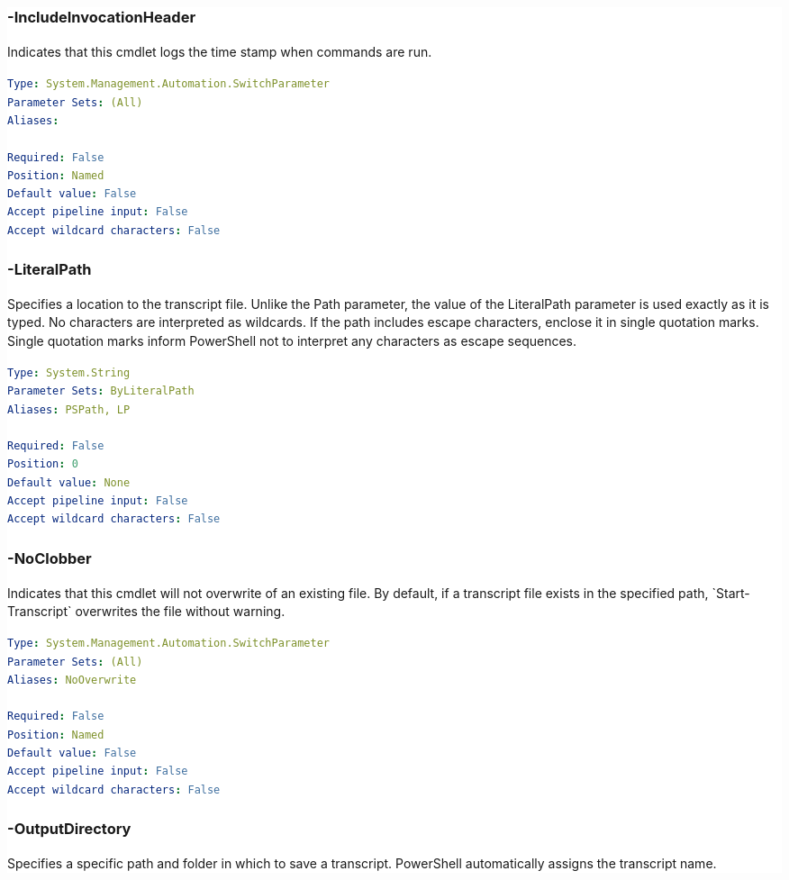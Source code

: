 ### -IncludeInvocationHeader
Indicates that this cmdlet logs the time stamp when commands are run.

```yaml
Type: System.Management.Automation.SwitchParameter
Parameter Sets: (All)
Aliases:

Required: False
Position: Named
Default value: False
Accept pipeline input: False
Accept wildcard characters: False
```

### -LiteralPath
Specifies a location to the transcript file.
Unlike the Path parameter, the value of the LiteralPath parameter is used exactly as it is typed.
No characters are interpreted as wildcards.
If the path includes escape characters, enclose it in single quotation marks.
Single quotation marks inform PowerShell not to interpret any characters as escape sequences.

```yaml
Type: System.String
Parameter Sets: ByLiteralPath
Aliases: PSPath, LP

Required: False
Position: 0
Default value: None
Accept pipeline input: False
Accept wildcard characters: False
```

### -NoClobber
Indicates that this cmdlet will not overwrite of an existing file.
By default, if a transcript file exists in the specified path, \`Start-Transcript\` overwrites the file without warning.

```yaml
Type: System.Management.Automation.SwitchParameter
Parameter Sets: (All)
Aliases: NoOverwrite

Required: False
Position: Named
Default value: False
Accept pipeline input: False
Accept wildcard characters: False
```

### -OutputDirectory
Specifies a specific path and folder in which to save a transcript.
PowerShell automatically assigns the transcript name.
